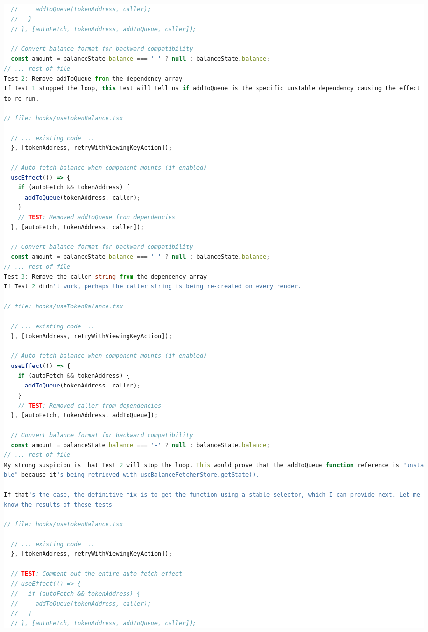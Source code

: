 ````typescript
  //     addToQueue(tokenAddress, caller);
  //   }
  // }, [autoFetch, tokenAddress, addToQueue, caller]);
​
  // Convert balance format for backward compatibility
  const amount = balanceState.balance === '-' ? null : balanceState.balance;
// ... rest of file
Test 2: Remove addToQueue from the dependency array
If Test 1 stopped the loop, this test will tell us if addToQueue is the specific unstable dependency causing the effect to re-run.

// file: hooks/useTokenBalance.tsx

  // ... existing code ...
  }, [tokenAddress, retryWithViewingKeyAction]);

  // Auto-fetch balance when component mounts (if enabled)
  useEffect(() => {
    if (autoFetch && tokenAddress) {
      addToQueue(tokenAddress, caller);
    }
    // TEST: Removed addToQueue from dependencies
  }, [autoFetch, tokenAddress, caller]);

  // Convert balance format for backward compatibility
  const amount = balanceState.balance === '-' ? null : balanceState.balance;
// ... rest of file
Test 3: Remove the caller string from the dependency array
If Test 2 didn't work, perhaps the caller string is being re-created on every render.

// file: hooks/useTokenBalance.tsx

  // ... existing code ...
  }, [tokenAddress, retryWithViewingKeyAction]);

  // Auto-fetch balance when component mounts (if enabled)
  useEffect(() => {
    if (autoFetch && tokenAddress) {
      addToQueue(tokenAddress, caller);
    }
    // TEST: Removed caller from dependencies
  }, [autoFetch, tokenAddress, addToQueue]);

  // Convert balance format for backward compatibility
  const amount = balanceState.balance === '-' ? null : balanceState.balance;
// ... rest of file
My strong suspicion is that Test 2 will stop the loop. This would prove that the addToQueue function reference is "unstable" because it's being retrieved with useBalanceFetcherStore.getState().

If that's the case, the definitive fix is to get the function using a stable selector, which I can provide next. Let me know the results of these tests

// file: hooks/useTokenBalance.tsx

  // ... existing code ...
  }, [tokenAddress, retryWithViewingKeyAction]);

  // TEST: Comment out the entire auto-fetch effect
  // useEffect(() => {
  //   if (autoFetch && tokenAddress) {
  //     addToQueue(tokenAddress, caller);
  //   }
  // }, [autoFetch, tokenAddress, addToQueue, caller]);
````